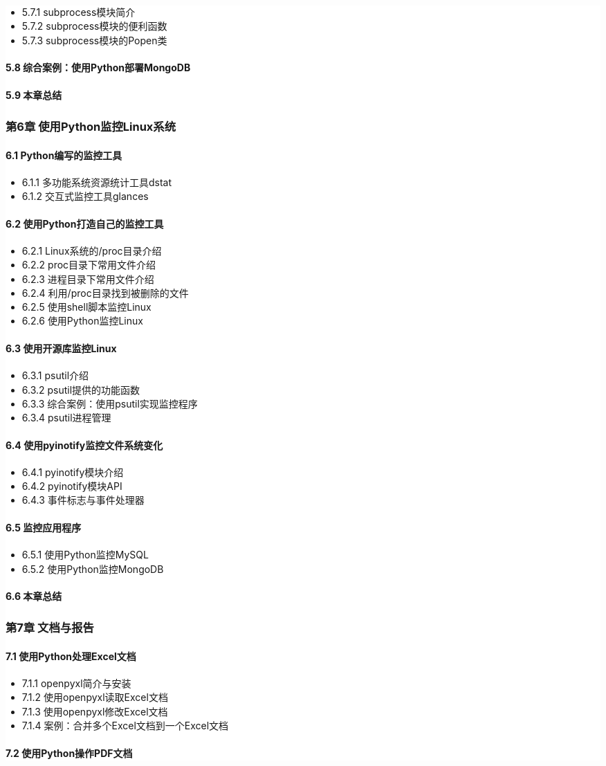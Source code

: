 * 5.7.1 subprocess模块简介
* 5.7.2 subprocess模块的便利函数
* 5.7.3 subprocess模块的Popen类

#### 5.8 综合案例：使用Python部署MongoDB

#### 5.9 本章总结

### 第6章 使用Python监控Linux系统

#### 6.1 Python编写的监控工具

* 6.1.1 多功能系统资源统计工具dstat
* 6.1.2 交互式监控工具glances

#### 6.2 使用Python打造自己的监控工具

* 6.2.1 Linux系统的/proc目录介绍
* 6.2.2 proc目录下常用文件介绍
* 6.2.3 进程目录下常用文件介绍
* 6.2.4 利用/proc目录找到被删除的文件
* 6.2.5 使用shell脚本监控Linux
* 6.2.6 使用Python监控Linux

#### 6.3 使用开源库监控Linux

* 6.3.1 psutil介绍
* 6.3.2 psutil提供的功能函数
* 6.3.3 综合案例：使用psutil实现监控程序
* 6.3.4 psutil进程管理

#### 6.4 使用pyinotify监控文件系统变化

* 6.4.1 pyinotify模块介绍
* 6.4.2 pyinotify模块API
* 6.4.3 事件标志与事件处理器

#### 6.5 监控应用程序

* 6.5.1 使用Python监控MySQL
* 6.5.2 使用Python监控MongoDB

#### 6.6 本章总结

### 第7章 文档与报告

#### 7.1 使用Python处理Excel文档

* 7.1.1 openpyxl简介与安装
* 7.1.2 使用openpyxl读取Excel文档
* 7.1.3 使用openpyxl修改Excel文档
* 7.1.4 案例：合并多个Excel文档到一个Excel文档

#### 7.2 使用Python操作PDF文档
